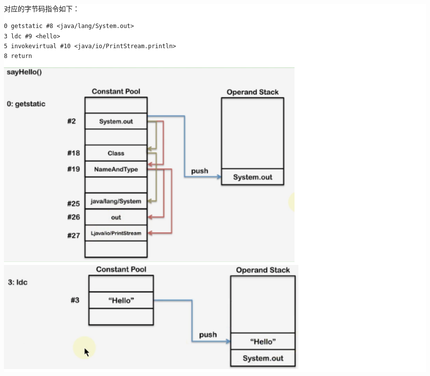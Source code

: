   对应的字节码指令如下：

  ```
  0 getstatic #8 <java/lang/System.out>
  3 ldc #9 <hello>
  5 invokevirtual #10 <java/io/PrintStream.println>
  8 return
  ```

  <img src="images/29.png" alt="img" style="zoom:80%;" />

  <img src="images/30.png" alt="img" style="zoom:83%;" />
